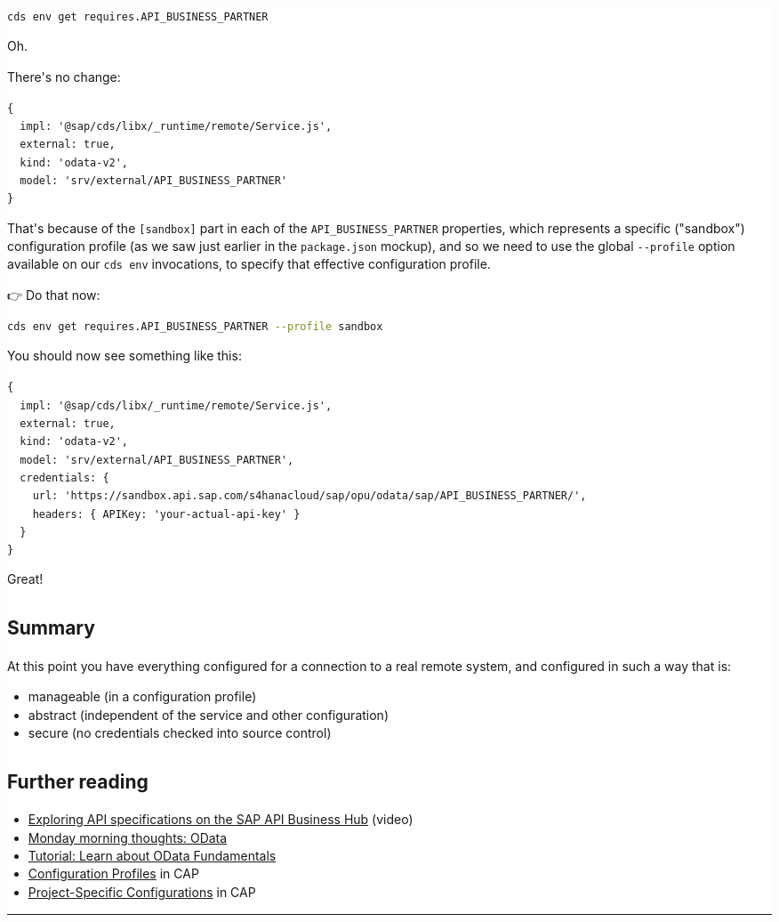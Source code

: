 ```bash
cds env get requires.API_BUSINESS_PARTNER
```

Oh.

There's no change:

```text
{
  impl: '@sap/cds/libx/_runtime/remote/Service.js',
  external: true,
  kind: 'odata-v2',
  model: 'srv/external/API_BUSINESS_PARTNER'
}
```

That's because of the `[sandbox]` part in each of the `API_BUSINESS_PARTNER` properties, which represents a specific ("sandbox") configuration profile (as we saw just earlier in the `package.json` mockup), and so we need to use the global `--profile` option available on our `cds env` invocations, to specify that effective configuration profile.

👉 Do that now:

```bash
cds env get requires.API_BUSINESS_PARTNER --profile sandbox
```

You should now see something like this:

```text
{
  impl: '@sap/cds/libx/_runtime/remote/Service.js',
  external: true,
  kind: 'odata-v2',
  model: 'srv/external/API_BUSINESS_PARTNER',
  credentials: {
    url: 'https://sandbox.api.sap.com/s4hanacloud/sap/opu/odata/sap/API_BUSINESS_PARTNER/',
    headers: { APIKey: 'your-actual-api-key' }
  }
}
```

Great!

## Summary

At this point you have everything configured for a connection to a real remote system, and configured in such a way that is:

* manageable (in a configuration profile)
* abstract (independent of the service and other configuration)
* secure (no credentials checked into source control)

## Further reading

* [Exploring API specifications on the SAP API Business Hub](https://www.youtube.com/watch?v=tW0-96gGQAs&list=PL6RpkC85SLQABOpzhd7WI-hMpy99PxUo0&index=2) (video)
* [Monday morning thoughts: OData](https://blogs.sap.com/2018/08/20/monday-morning-thoughts-odata/)
* [Tutorial: Learn about OData Fundamentals](https://developers.sap.com/tutorials/odata-01-intro-origins.html)
* [Configuration Profiles](https://cap.cloud.sap/docs/node.js/cds-env#profiles) in CAP
* [Project-Specific Configurations](https://cap.cloud.sap/docs/node.js/cds-env) in CAP

---